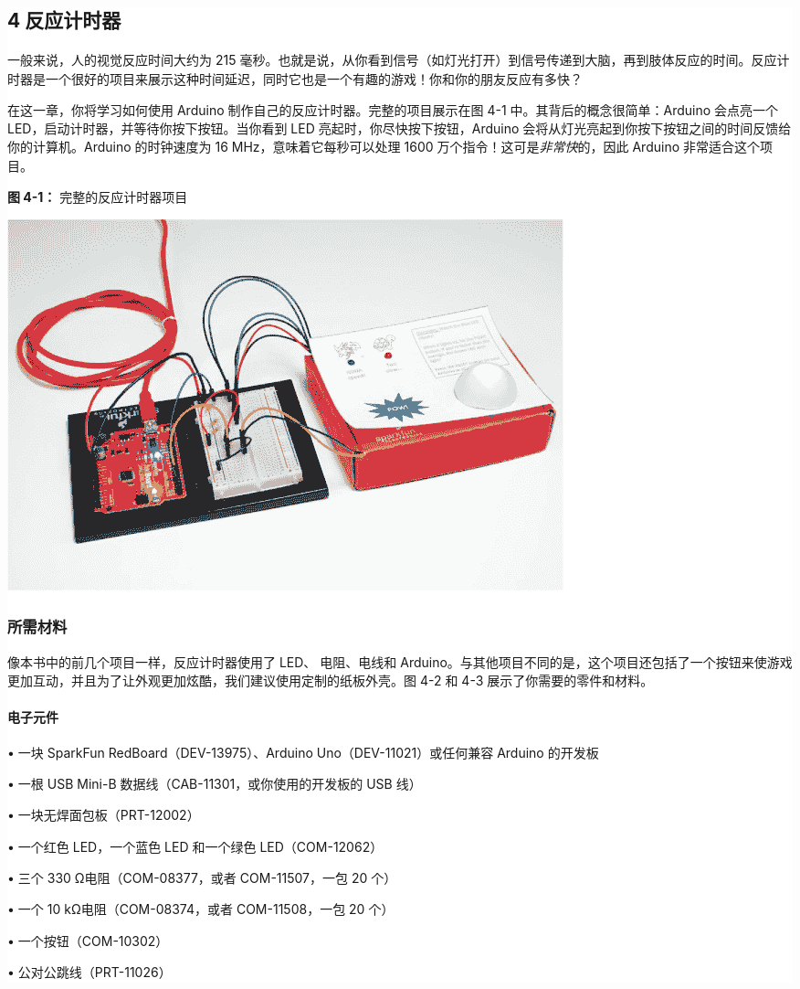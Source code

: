 ## 4 反应计时器

一般来说，人的视觉反应时间大约为 215 毫秒。也就是说，从你看到信号（如灯光打开）到信号传递到大脑，再到肢体反应的时间。反应计时器是一个很好的项目来展示这种时间延迟，同时它也是一个有趣的游戏！你和你的朋友反应有多快？

在这一章，你将学习如何使用 Arduino 制作自己的反应计时器。完整的项目展示在图 4-1 中。其背后的概念很简单：Arduino 会点亮一个 LED，启动计时器，并等待你按下按钮。当你看到 LED 亮起时，你尽快按下按钮，Arduino 会将从灯光亮起到你按下按钮之间的时间反馈给你的计算机。Arduino 的时钟速度为 16 MHz，意味着它每秒可以处理 1600 万个指令！这可是*非常快*的，因此 Arduino 非常适合这个项目。

**图 4-1：** 完整的反应计时器项目

![图像](img/fig4_1.jpg)

### **所需材料**

像本书中的前几个项目一样，反应计时器使用了 LED、 电阻、电线和 Arduino。与其他项目不同的是，这个项目还包括了一个按钮来使游戏更加互动，并且为了让外观更加炫酷，我们建议使用定制的纸板外壳。图 4-2 和 4-3 展示了你需要的零件和材料。

#### **电子元件**

• 一块 SparkFun RedBoard（DEV-13975）、Arduino Uno（DEV-11021）或任何兼容 Arduino 的开发板

• 一根 USB Mini-B 数据线（CAB-11301，或你使用的开发板的 USB 线）

• 一块无焊面包板（PRT-12002）

• 一个红色 LED，一个蓝色 LED 和一个绿色 LED（COM-12062）

• 三个 330 Ω电阻（COM-08377，或者 COM-11507，一包 20 个）

• 一个 10 kΩ电阻（COM-08374，或者 COM-11508，一包 20 个）

• 一个按钮（COM-10302）

• 公对公跳线（PRT-11026）
